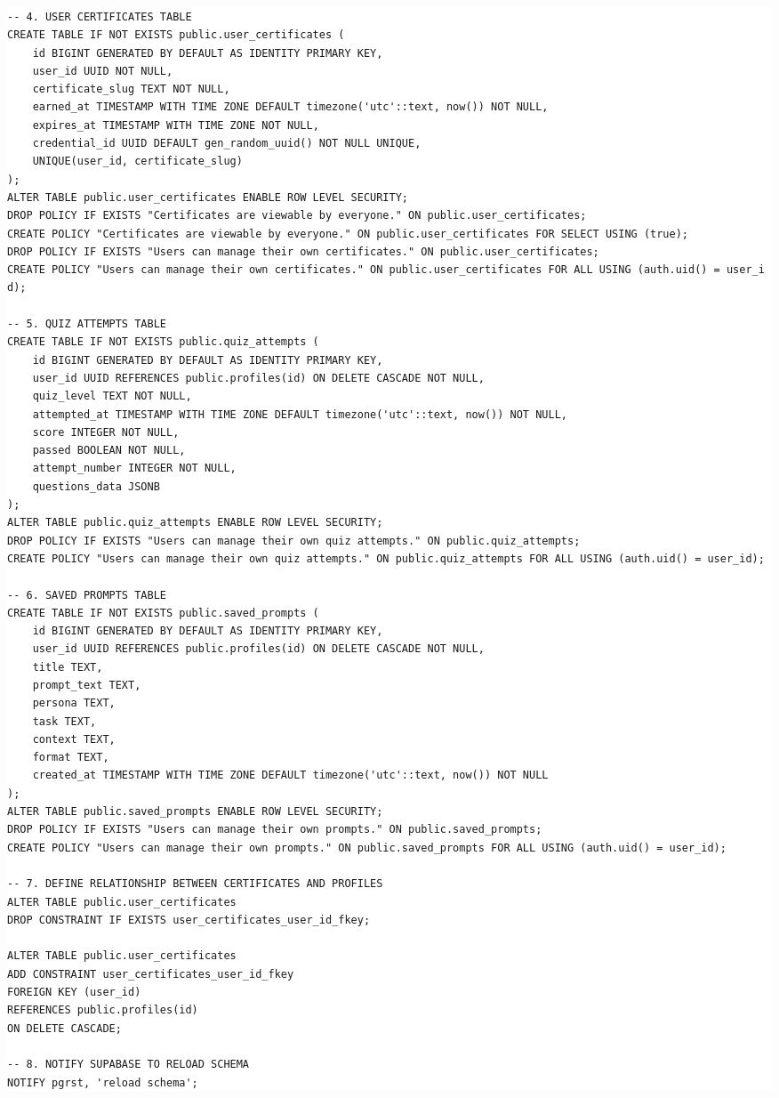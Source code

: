 ```
-- 4. USER CERTIFICATES TABLE
CREATE TABLE IF NOT EXISTS public.user_certificates (
    id BIGINT GENERATED BY DEFAULT AS IDENTITY PRIMARY KEY,
    user_id UUID NOT NULL,
    certificate_slug TEXT NOT NULL,
    earned_at TIMESTAMP WITH TIME ZONE DEFAULT timezone('utc'::text, now()) NOT NULL,
    expires_at TIMESTAMP WITH TIME ZONE NOT NULL,
    credential_id UUID DEFAULT gen_random_uuid() NOT NULL UNIQUE,
    UNIQUE(user_id, certificate_slug)
);
ALTER TABLE public.user_certificates ENABLE ROW LEVEL SECURITY;
DROP POLICY IF EXISTS "Certificates are viewable by everyone." ON public.user_certificates;
CREATE POLICY "Certificates are viewable by everyone." ON public.user_certificates FOR SELECT USING (true);
DROP POLICY IF EXISTS "Users can manage their own certificates." ON public.user_certificates;
CREATE POLICY "Users can manage their own certificates." ON public.user_certificates FOR ALL USING (auth.uid() = user_id);

-- 5. QUIZ ATTEMPTS TABLE
CREATE TABLE IF NOT EXISTS public.quiz_attempts (
    id BIGINT GENERATED BY DEFAULT AS IDENTITY PRIMARY KEY,
    user_id UUID REFERENCES public.profiles(id) ON DELETE CASCADE NOT NULL,
    quiz_level TEXT NOT NULL,
    attempted_at TIMESTAMP WITH TIME ZONE DEFAULT timezone('utc'::text, now()) NOT NULL,
    score INTEGER NOT NULL,
    passed BOOLEAN NOT NULL,
    attempt_number INTEGER NOT NULL,
    questions_data JSONB
);
ALTER TABLE public.quiz_attempts ENABLE ROW LEVEL SECURITY;
DROP POLICY IF EXISTS "Users can manage their own quiz attempts." ON public.quiz_attempts;
CREATE POLICY "Users can manage their own quiz attempts." ON public.quiz_attempts FOR ALL USING (auth.uid() = user_id);

-- 6. SAVED PROMPTS TABLE
CREATE TABLE IF NOT EXISTS public.saved_prompts (
    id BIGINT GENERATED BY DEFAULT AS IDENTITY PRIMARY KEY,
    user_id UUID REFERENCES public.profiles(id) ON DELETE CASCADE NOT NULL,
    title TEXT,
    prompt_text TEXT,
    persona TEXT,
    task TEXT,
    context TEXT,
    format TEXT,
    created_at TIMESTAMP WITH TIME ZONE DEFAULT timezone('utc'::text, now()) NOT NULL
);
ALTER TABLE public.saved_prompts ENABLE ROW LEVEL SECURITY;
DROP POLICY IF EXISTS "Users can manage their own prompts." ON public.saved_prompts;
CREATE POLICY "Users can manage their own prompts." ON public.saved_prompts FOR ALL USING (auth.uid() = user_id);

-- 7. DEFINE RELATIONSHIP BETWEEN CERTIFICATES AND PROFILES
ALTER TABLE public.user_certificates
DROP CONSTRAINT IF EXISTS user_certificates_user_id_fkey;

ALTER TABLE public.user_certificates
ADD CONSTRAINT user_certificates_user_id_fkey
FOREIGN KEY (user_id)
REFERENCES public.profiles(id)
ON DELETE CASCADE;

-- 8. NOTIFY SUPABASE TO RELOAD SCHEMA
NOTIFY pgrst, 'reload schema';
```